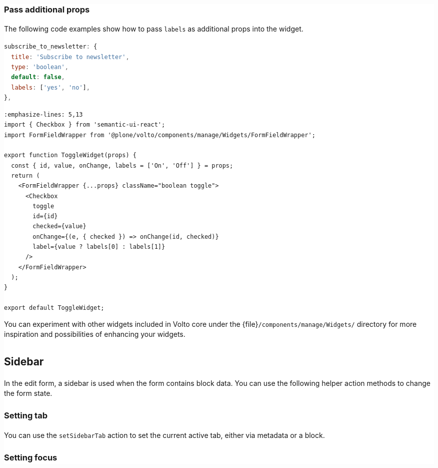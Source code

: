 
### Pass additional props

The following code examples show how to pass `labels` as additional props into the widget.

```jsx
subscribe_to_newsletter: {
  title: 'Subscribe to newsletter',
  type: 'boolean',
  default: false,
  labels: ['yes', 'no'],
},
```

```{code-block} jsx
:emphasize-lines: 5,13
import { Checkbox } from 'semantic-ui-react';
import FormFieldWrapper from '@plone/volto/components/manage/Widgets/FormFieldWrapper';

export function ToggleWidget(props) {
  const { id, value, onChange, labels = ['On', 'Off'] } = props;
  return (
    <FormFieldWrapper {...props} className="boolean toggle">
      <Checkbox
        toggle
        id={id}
        checked={value}
        onChange={(e, { checked }) => onChange(id, checked)}
        label={value ? labels[0] : labels[1]}
      />
    </FormFieldWrapper>
  );
}

export default ToggleWidget;
```

You can experiment with other widgets included in Volto core under the {file}`/components/manage/Widgets/` directory for more inspiration and possibilities of enhancing your widgets.


## Sidebar

In the edit form, a sidebar is used when the form contains block data.
You can use the following helper action methods to change the form state.


### Setting tab

You can use the `setSidebarTab` action to set the current active tab, either via metadata or a block.


### Setting focus

